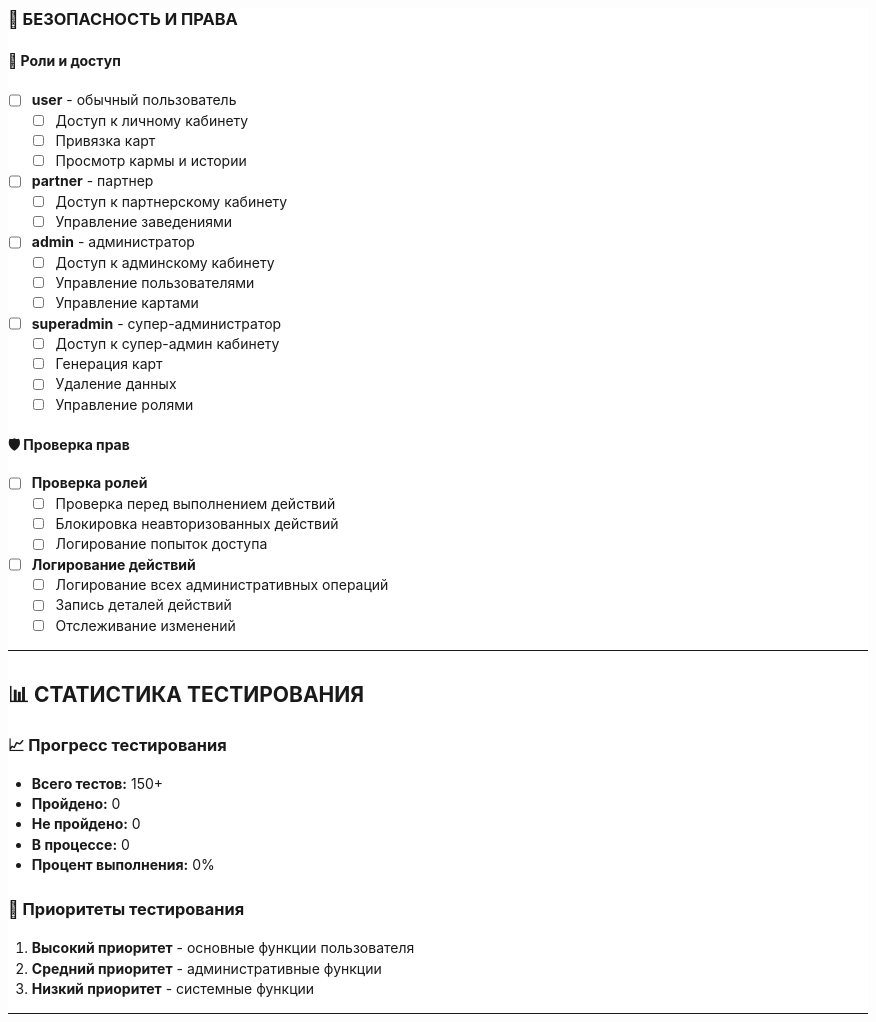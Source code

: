 ### **🔐 БЕЗОПАСНОСТЬ И ПРАВА**

#### **👥 Роли и доступ**
- [ ] **user** - обычный пользователь
  - [ ] Доступ к личному кабинету
  - [ ] Привязка карт
  - [ ] Просмотр кармы и истории

- [ ] **partner** - партнер
  - [ ] Доступ к партнерскому кабинету
  - [ ] Управление заведениями

- [ ] **admin** - администратор
  - [ ] Доступ к админскому кабинету
  - [ ] Управление пользователями
  - [ ] Управление картами

- [ ] **superadmin** - супер-администратор
  - [ ] Доступ к супер-админ кабинету
  - [ ] Генерация карт
  - [ ] Удаление данных
  - [ ] Управление ролями

#### **🛡️ Проверка прав**
- [ ] **Проверка ролей**
  - [ ] Проверка перед выполнением действий
  - [ ] Блокировка неавторизованных действий
  - [ ] Логирование попыток доступа

- [ ] **Логирование действий**
  - [ ] Логирование всех административных операций
  - [ ] Запись деталей действий
  - [ ] Отслеживание изменений

---

## 📊 **СТАТИСТИКА ТЕСТИРОВАНИЯ**

### **📈 Прогресс тестирования**
- **Всего тестов:** 150+
- **Пройдено:** 0
- **Не пройдено:** 0
- **В процессе:** 0
- **Процент выполнения:** 0%

### **🎯 Приоритеты тестирования**
1. **Высокий приоритет** - основные функции пользователя
2. **Средний приоритет** - административные функции
3. **Низкий приоритет** - системные функции

---
